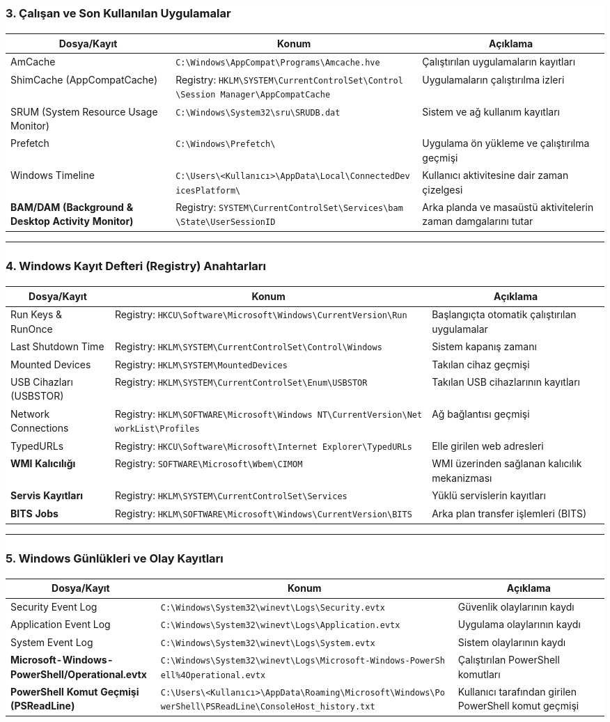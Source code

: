 
### 3. Çalışan ve Son Kullanılan Uygulamalar

| **Dosya/Kayıt**                                | **Konum**                                                                                     | **Açıklama**                                                     |
|------------------------------------------------|-----------------------------------------------------------------------------------------------|------------------------------------------------------------------|
| AmCache                                        | `C:\Windows\AppCompat\Programs\Amcache.hve`                                                    | Çalıştırılan uygulamaların kayıtları                             |
| ShimCache (AppCompatCache)                     | Registry: `HKLM\SYSTEM\CurrentControlSet\Control\Session Manager\AppCompatCache`                | Uygulamaların çalıştırılma izleri                                |
| SRUM (System Resource Usage Monitor)           | `C:\Windows\System32\sru\SRUDB.dat`                                                             | Sistem ve ağ kullanım kayıtları                                  |
| Prefetch                                       | `C:\Windows\Prefetch\`                                                                         | Uygulama ön yükleme ve çalıştırılma geçmişi                      |
| Windows Timeline                               | `C:\Users\<Kullanıcı>\AppData\Local\ConnectedDevicesPlatform\`                                  | Kullanıcı aktivitesine dair zaman çizelgesi                       |
| **BAM/DAM (Background & Desktop Activity Monitor)** | Registry: `SYSTEM\CurrentControlSet\Services\bam\State\UserSessionID`                         | Arka planda ve masaüstü aktivitelerin zaman damgalarını tutar       |

---

### 4. Windows Kayıt Defteri (Registry) Anahtarları

| **Dosya/Kayıt**          | **Konum**                                                                                      | **Açıklama**                                               |
|--------------------------|------------------------------------------------------------------------------------------------|------------------------------------------------------------|
| Run Keys & RunOnce       | Registry: `HKCU\Software\Microsoft\Windows\CurrentVersion\Run`                                  | Başlangıçta otomatik çalıştırılan uygulamalar              |
| Last Shutdown Time       | Registry: `HKLM\SYSTEM\CurrentControlSet\Control\Windows`                                       | Sistem kapanış zamanı                                      |
| Mounted Devices          | Registry: `HKLM\SYSTEM\MountedDevices`                                                         | Takılan cihaz geçmişi                                      |
| USB Cihazları (USBSTOR)    | Registry: `HKLM\SYSTEM\CurrentControlSet\Enum\USBSTOR`                                         | Takılan USB cihazlarının kayıtları                        |
| Network Connections      | Registry: `HKLM\SOFTWARE\Microsoft\Windows NT\CurrentVersion\NetworkList\Profiles`              | Ağ bağlantısı geçmişi                                      |
| TypedURLs                | Registry: `HKCU\Software\Microsoft\Internet Explorer\TypedURLs`                                | Elle girilen web adresleri                                 |
| **WMI Kalıcılığı**       | Registry: `SOFTWARE\Microsoft\Wbem\CIMOM`                                                      | WMI üzerinden sağlanan kalıcılık mekanizması              |
| **Servis Kayıtları**     | Registry: `HKLM\SYSTEM\CurrentControlSet\Services`                                             | Yüklü servislerin kayıtları                                |
| **BITS Jobs**            | Registry: `HKLM\SOFTWARE\Microsoft\Windows\CurrentVersion\BITS`                                | Arka plan transfer işlemleri (BITS)                        |

---

### 5. Windows Günlükleri ve Olay Kayıtları

| **Dosya/Kayıt**                                           | **Konum**                                                                                                                          | **Açıklama**                                                         |
|-----------------------------------------------------------|------------------------------------------------------------------------------------------------------------------------------------|----------------------------------------------------------------------|
| Security Event Log                                        | `C:\Windows\System32\winevt\Logs\Security.evtx`                                                                                   | Güvenlik olaylarının kaydı                                           |
| Application Event Log                                     | `C:\Windows\System32\winevt\Logs\Application.evtx`                                                                                | Uygulama olaylarının kaydı                                            |
| System Event Log                                          | `C:\Windows\System32\winevt\Logs\System.evtx`                                                                                     | Sistem olaylarının kaydı                                              |
| **Microsoft-Windows-PowerShell/Operational.evtx**         | `C:\Windows\System32\winevt\Logs\Microsoft-Windows-PowerShell%4Operational.evtx`                                                   | Çalıştırılan PowerShell komutları                                    |
| **PowerShell Komut Geçmişi (PSReadLine)**                  | `C:\Users\<Kullanıcı>\AppData\Roaming\Microsoft\Windows\PowerShell\PSReadLine\ConsoleHost_history.txt`                            | Kullanıcı tarafından girilen PowerShell komut geçmişi                 |